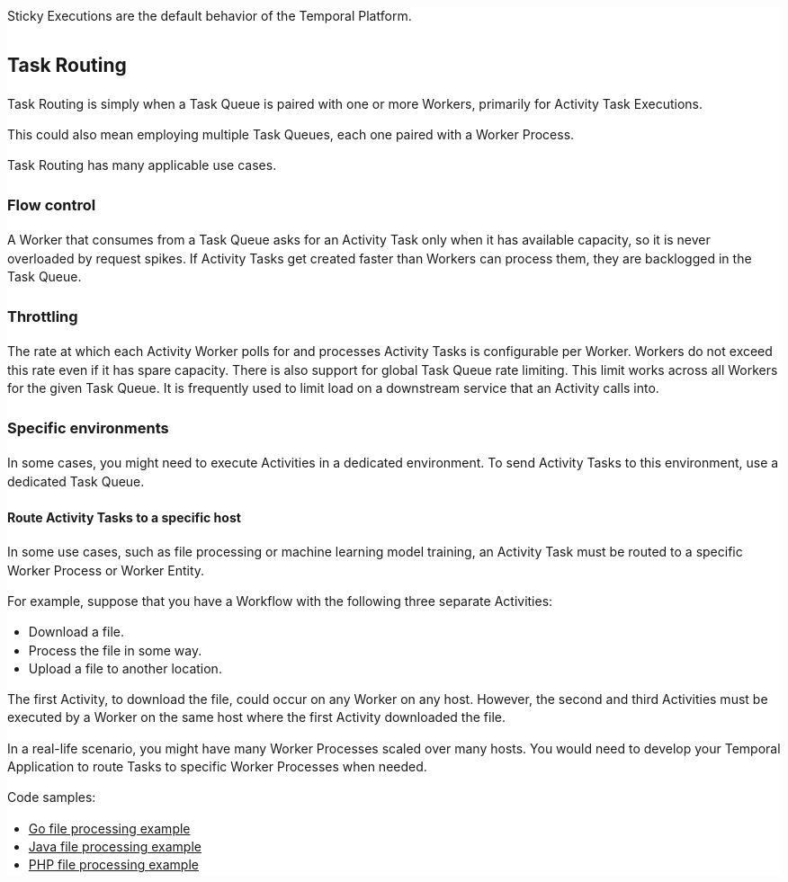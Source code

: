 Sticky Executions are the default behavior of the Temporal Platform.

## Task Routing

Task Routing is simply when a Task Queue is paired with one or more Workers, primarily for Activity Task Executions.

This could also mean employing multiple Task Queues, each one paired with a Worker Process.

Task Routing has many applicable use cases.

### Flow control

A Worker that consumes from a Task Queue asks for an Activity Task only when it has available capacity, so it is never overloaded by request spikes.
If Activity Tasks get created faster than Workers can process them, they are backlogged in the Task Queue.

### Throttling

The rate at which each Activity Worker polls for and processes Activity Tasks is configurable per Worker.
Workers do not exceed this rate even if it has spare capacity.
There is also support for global Task Queue rate limiting.
This limit works across all Workers for the given Task Queue.
It is frequently used to limit load on a downstream service that an Activity calls into.

### Specific environments

In some cases, you might need to execute Activities in a dedicated environment.
To send Activity Tasks to this environment, use a dedicated Task Queue.

#### Route Activity Tasks to a specific host

In some use cases, such as file processing or machine learning model training, an Activity Task must be routed to a specific Worker Process or Worker Entity.

For example, suppose that you have a Workflow with the following three separate Activities:

- Download a file.
- Process the file in some way.
- Upload a file to another location.

The first Activity, to download the file, could occur on any Worker on any host.
However, the second and third Activities must be executed by a Worker on the same host where the first Activity downloaded the file.

In a real-life scenario, you might have many Worker Processes scaled over many hosts.
You would need to develop your Temporal Application to route Tasks to specific Worker Processes when needed.

Code samples:

- [Go file processing example](https://github.com/temporalio/samples-go/tree/master/fileprocessing)
- [Java file processing example](https://github.com/temporalio/samples-java/tree/master/src/main/java/io/temporal/samples/fileprocessing)
- [PHP file processing example](https://github.com/temporalio/samples-php/tree/master/app/src/FileProcessing)
